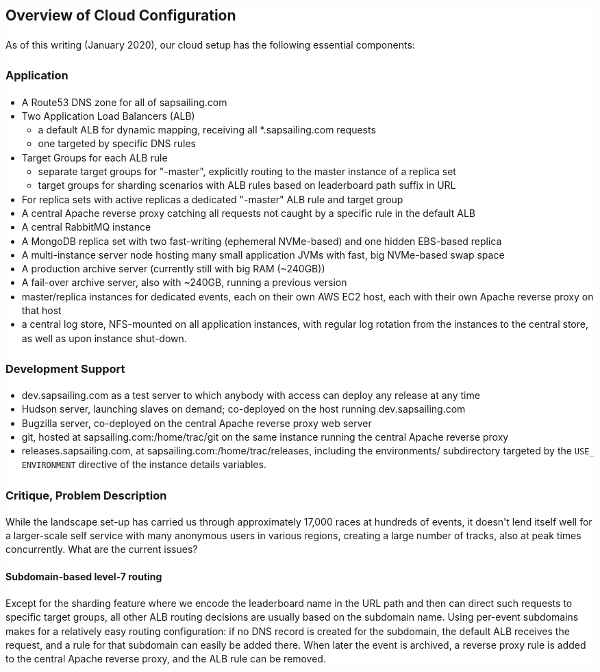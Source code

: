 ## Overview of Cloud Configuration

As of this writing (January 2020), our cloud setup has the following essential components:

### Application

- A Route53 DNS zone for all of sapsailing.com
- Two Application Load Balancers (ALB)
  - a default ALB for dynamic mapping, receiving all &ast;.sapsailing.com requests
  - one targeted by specific DNS rules
- Target Groups for each ALB rule
  - separate target groups for "-master", explicitly routing to the master instance of a replica set
  - target groups for sharding scenarios with ALB rules based on leaderboard path suffix in URL
- For replica sets with active replicas a dedicated "-master" ALB rule and target group
- A central Apache reverse proxy catching all requests not caught by a specific rule in the default ALB
- A central RabbitMQ instance
- A MongoDB replica set with two fast-writing (ephemeral NVMe-based) and one hidden EBS-based replica
- A multi-instance server node hosting many small application JVMs with fast, big NVMe-based swap space
- A production archive server (currently still with big RAM (~240GB))
- A fail-over archive server, also with ~240GB, running a previous version
- master/replica instances for dedicated events, each on their own AWS EC2 host, each with their own Apache reverse proxy on that host
- a central log store, NFS-mounted on all application instances, with regular log rotation from the instances to the central store, as well as upon instance shut-down.

### Development Support

- dev.sapsailing.com as a test server to which anybody with access can deploy any release at any time
- Hudson server, launching slaves on demand; co-deployed on the host running dev.sapsailing.com
- Bugzilla server, co-deployed on the central Apache reverse proxy web server
- git, hosted at sapsailing.com:/home/trac/git on the same instance running the central Apache reverse proxy
- releases.sapsailing.com, at sapsailing.com:/home/trac/releases, including the environments/ subdirectory targeted by the ``USE_ENVIRONMENT`` directive of the instance details variables.

### Critique, Problem Description

While the landscape set-up has carried us through approximately 17,000 races at hundreds of events, it doesn't lend itself well for a larger-scale self service with many anonymous users in various regions, creating a large number of tracks, also at peak times concurrently. What are the current issues?

#### Subdomain-based level-7 routing

Except for the sharding feature where we encode the leaderboard name in the URL path and then can direct such requests to specific target groups, all other ALB routing decisions are usually based on the subdomain name. Using per-event subdomains makes for a relatively easy routing configuration: if no DNS record is created for the subdomain, the default ALB receives the request, and a rule for that subdomain can easily be added there. When later the event is archived, a reverse proxy rule is added to the central Apache reverse proxy, and the ALB rule can be removed.
